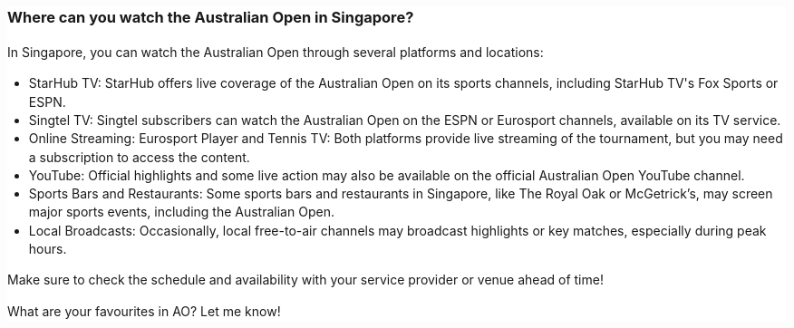 
### Where can you watch the Australian Open in Singapore?

In Singapore, you can watch the Australian Open through several platforms and locations:

+ StarHub TV: StarHub offers live coverage of the Australian Open on its sports channels, including StarHub TV's Fox Sports or ESPN.
+ Singtel TV: Singtel subscribers can watch the Australian Open on the ESPN or Eurosport channels, available on its TV service.
+ Online Streaming: Eurosport Player and Tennis TV: Both platforms provide live streaming of the tournament, but you may need a subscription to access the content.
+ YouTube: Official highlights and some live action may also be available on the official Australian Open YouTube channel.
+ Sports Bars and Restaurants: Some sports bars and restaurants in Singapore, like The Royal Oak or McGetrick’s, may screen major sports events, including the Australian Open.
+ Local Broadcasts: Occasionally, local free-to-air channels may broadcast highlights or key matches, especially during peak hours.

Make sure to check the schedule and availability with your service provider or venue ahead of time!

What are your favourites in AO? Let me know!